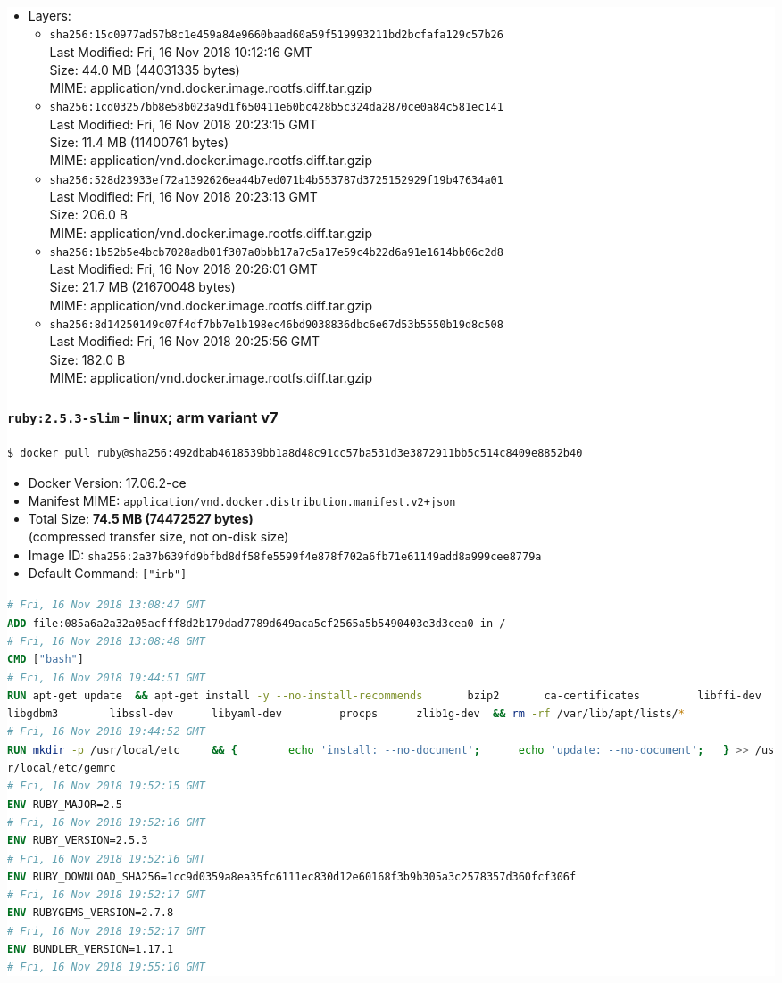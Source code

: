 -	Layers:
	-	`sha256:15c0977ad57b8c1e459a84e9660baad60a59f519993211bd2bcfafa129c57b26`  
		Last Modified: Fri, 16 Nov 2018 10:12:16 GMT  
		Size: 44.0 MB (44031335 bytes)  
		MIME: application/vnd.docker.image.rootfs.diff.tar.gzip
	-	`sha256:1cd03257bb8e58b023a9d1f650411e60bc428b5c324da2870ce0a84c581ec141`  
		Last Modified: Fri, 16 Nov 2018 20:23:15 GMT  
		Size: 11.4 MB (11400761 bytes)  
		MIME: application/vnd.docker.image.rootfs.diff.tar.gzip
	-	`sha256:528d23933ef72a1392626ea44b7ed071b4b553787d3725152929f19b47634a01`  
		Last Modified: Fri, 16 Nov 2018 20:23:13 GMT  
		Size: 206.0 B  
		MIME: application/vnd.docker.image.rootfs.diff.tar.gzip
	-	`sha256:1b52b5e4bcb7028adb01f307a0bbb17a7c5a17e59c4b22d6a91e1614bb06c2d8`  
		Last Modified: Fri, 16 Nov 2018 20:26:01 GMT  
		Size: 21.7 MB (21670048 bytes)  
		MIME: application/vnd.docker.image.rootfs.diff.tar.gzip
	-	`sha256:8d14250149c07f4df7bb7e1b198ec46bd9038836dbc6e67d53b5550b19d8c508`  
		Last Modified: Fri, 16 Nov 2018 20:25:56 GMT  
		Size: 182.0 B  
		MIME: application/vnd.docker.image.rootfs.diff.tar.gzip

### `ruby:2.5.3-slim` - linux; arm variant v7

```console
$ docker pull ruby@sha256:492dbab4618539bb1a8d48c91cc57ba531d3e3872911bb5c514c8409e8852b40
```

-	Docker Version: 17.06.2-ce
-	Manifest MIME: `application/vnd.docker.distribution.manifest.v2+json`
-	Total Size: **74.5 MB (74472527 bytes)**  
	(compressed transfer size, not on-disk size)
-	Image ID: `sha256:2a37b639fd9bfbd8df58fe5599f4e878f702a6fb71e61149add8a999cee8779a`
-	Default Command: `["irb"]`

```dockerfile
# Fri, 16 Nov 2018 13:08:47 GMT
ADD file:085a6a2a32a05acfff8d2b179dad7789d649aca5cf2565a5b5490403e3d3cea0 in / 
# Fri, 16 Nov 2018 13:08:48 GMT
CMD ["bash"]
# Fri, 16 Nov 2018 19:44:51 GMT
RUN apt-get update 	&& apt-get install -y --no-install-recommends 		bzip2 		ca-certificates 		libffi-dev 		libgdbm3 		libssl-dev 		libyaml-dev 		procps 		zlib1g-dev 	&& rm -rf /var/lib/apt/lists/*
# Fri, 16 Nov 2018 19:44:52 GMT
RUN mkdir -p /usr/local/etc 	&& { 		echo 'install: --no-document'; 		echo 'update: --no-document'; 	} >> /usr/local/etc/gemrc
# Fri, 16 Nov 2018 19:52:15 GMT
ENV RUBY_MAJOR=2.5
# Fri, 16 Nov 2018 19:52:16 GMT
ENV RUBY_VERSION=2.5.3
# Fri, 16 Nov 2018 19:52:16 GMT
ENV RUBY_DOWNLOAD_SHA256=1cc9d0359a8ea35fc6111ec830d12e60168f3b9b305a3c2578357d360fcf306f
# Fri, 16 Nov 2018 19:52:17 GMT
ENV RUBYGEMS_VERSION=2.7.8
# Fri, 16 Nov 2018 19:52:17 GMT
ENV BUNDLER_VERSION=1.17.1
# Fri, 16 Nov 2018 19:55:10 GMT
```